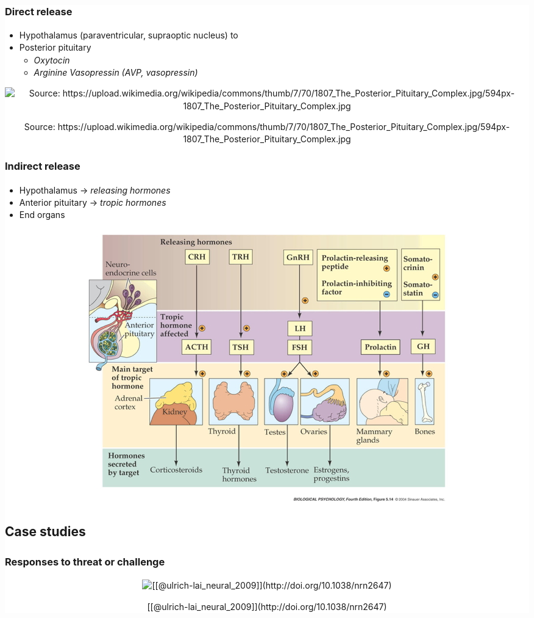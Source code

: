 ### Direct release

- Hypothalamus (paraventricular, supraoptic nucleus) to
- Posterior pituitary
    + *Oxytocin*
    + *Arginine Vasopressin (AVP, vasopressin)*
        
<div class="figure" style="text-align: center">
<img src="https://upload.wikimedia.org/wikipedia/commons/thumb/7/70/1807_The_Posterior_Pituitary_Complex.jpg/594px-1807_The_Posterior_Pituitary_Complex.jpg" alt="Source: https://upload.wikimedia.org/wikipedia/commons/thumb/7/70/1807_The_Posterior_Pituitary_Complex.jpg/594px-1807_The_Posterior_Pituitary_Complex.jpg"  />
<p class="caption">Source: https://upload.wikimedia.org/wikipedia/commons/thumb/7/70/1807_The_Posterior_Pituitary_Complex.jpg/594px-1807_The_Posterior_Pituitary_Complex.jpg</p>
</div>

### Indirect release

- Hypothalamus -> *releasing hormones* 
- Anterior pituitary -> *tropic hormones*
- End organs

<img src="img/indirect-release.jpg" width="600" style="display: block; margin: auto;" />

## Case studies

### Responses to threat or challenge

<div class="figure" style="text-align: center">
<img src="https://media.springernature.com/full/springer-static/image/art%3A10.1038%2Fnrn2647/MediaObjects/41583_2009_Article_BFnrn2647_Fig1_HTML.jpg?as=webp" alt="[[@ulrich-lai_neural_2009]](http://doi.org/10.1038/nrn2647)"  />
<p class="caption">[[@ulrich-lai_neural_2009]](http://doi.org/10.1038/nrn2647)</p>
</div>
